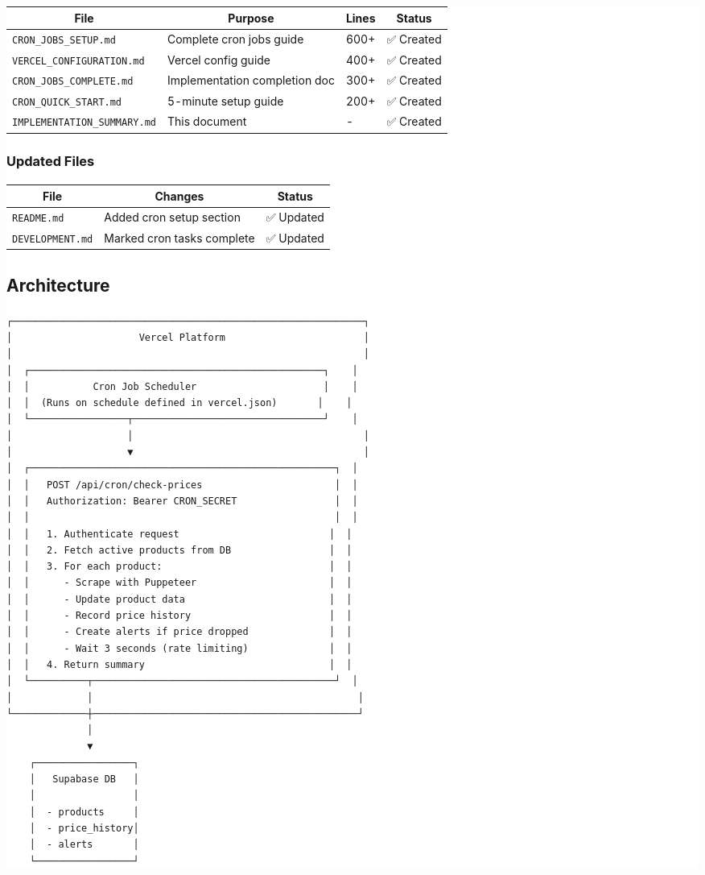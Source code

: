 | File                        | Purpose                       | Lines | Status     |
| --------------------------- | ----------------------------- | ----- | ---------- |
| `CRON_JOBS_SETUP.md`        | Complete cron jobs guide      | 600+  | ✅ Created |
| `VERCEL_CONFIGURATION.md`   | Vercel config guide           | 400+  | ✅ Created |
| `CRON_JOBS_COMPLETE.md`     | Implementation completion doc | 300+  | ✅ Created |
| `CRON_QUICK_START.md`       | 5-minute setup guide          | 200+  | ✅ Created |
| `IMPLEMENTATION_SUMMARY.md` | This document                 | -     | ✅ Created |

### Updated Files

| File             | Changes                    | Status     |
| ---------------- | -------------------------- | ---------- |
| `README.md`      | Added cron setup section   | ✅ Updated |
| `DEVELOPMENT.md` | Marked cron tasks complete | ✅ Updated |

## Architecture

```
┌─────────────────────────────────────────────────────────────┐
│                      Vercel Platform                        │
│                                                             │
│  ┌───────────────────────────────────────────────────┐    │
│  │           Cron Job Scheduler                      │    │
│  │  (Runs on schedule defined in vercel.json)       │    │
│  └─────────────────┬─────────────────────────────────┘    │
│                    │                                        │
│                    ▼                                        │
│  ┌─────────────────────────────────────────────────────┐  │
│  │   POST /api/cron/check-prices                       │  │
│  │   Authorization: Bearer CRON_SECRET                 │  │
│  │                                                     │  │
│  │   1. Authenticate request                          │  │
│  │   2. Fetch active products from DB                 │  │
│  │   3. For each product:                             │  │
│  │      - Scrape with Puppeteer                       │  │
│  │      - Update product data                         │  │
│  │      - Record price history                        │  │
│  │      - Create alerts if price dropped              │  │
│  │      - Wait 3 seconds (rate limiting)              │  │
│  │   4. Return summary                                │  │
│  └──────────┬──────────────────────────────────────────┘  │
│             │                                              │
└─────────────┼──────────────────────────────────────────────┘
              │
              ▼
    ┌─────────────────┐
    │   Supabase DB   │
    │                 │
    │  - products     │
    │  - price_history│
    │  - alerts       │
    └─────────────────┘
```
